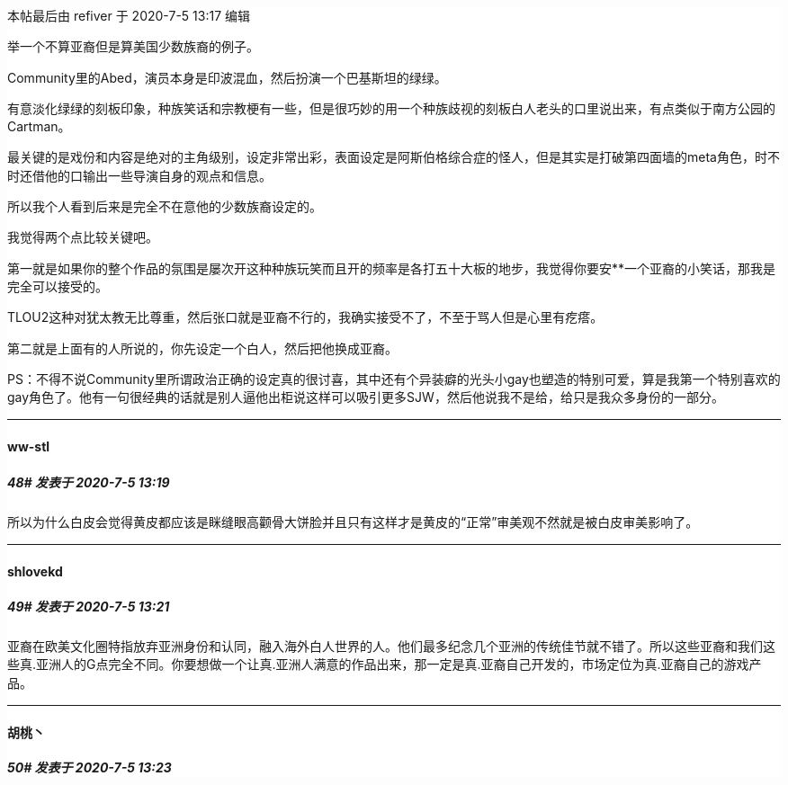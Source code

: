 

 本帖最后由 refiver 于 2020-7-5 13:17 编辑 

举一个不算亚裔但是算美国少数族裔的例子。

Community里的Abed，演员本身是印波混血，然后扮演一个巴基斯坦的绿绿。

有意淡化绿绿的刻板印象，种族笑话和宗教梗有一些，但是很巧妙的用一个种族歧视的刻板白人老头的口里说出来，有点类似于南方公园的Cartman。

最关键的是戏份和内容是绝对的主角级别，设定非常出彩，表面设定是阿斯伯格综合症的怪人，但是其实是打破第四面墙的meta角色，时不时还借他的口输出一些导演自身的观点和信息。

所以我个人看到后来是完全不在意他的少数族裔设定的。


我觉得两个点比较关键吧。

第一就是如果你的整个作品的氛围是屡次开这种种族玩笑而且开的频率是各打五十大板的地步，我觉得你要安**一个亚裔的小笑话，那我是完全可以接受的。

TLOU2这种对犹太教无比尊重，然后张口就是亚裔不行的，我确实接受不了，不至于骂人但是心里有疙瘩。

第二就是上面有的人所说的，你先设定一个白人，然后把他换成亚裔。


PS：不得不说Community里所谓政治正确的设定真的很讨喜，其中还有个异装癖的光头小gay也塑造的特别可爱，算是我第一个特别喜欢的gay角色了。他有一句很经典的话就是别人逼他出柜说这样可以吸引更多SJW，然后他说我不是给，给只是我众多身份的一部分。







*****

####  ww-stl  
##### 48#       发表于 2020-7-5 13:19




所以为什么白皮会觉得黄皮都应该是眯缝眼高颧骨大饼脸并且只有这样才是黄皮的“正常”审美观不然就是被白皮审美影响了。







*****

####  shlovekd  
##### 49#       发表于 2020-7-5 13:21




亚裔在欧美文化圈特指放弃亚洲身份和认同，融入海外白人世界的人。他们最多纪念几个亚洲的传统佳节就不错了。所以这些亚裔和我们这些真.亚洲人的G点完全不同。你要想做一个让真.亚洲人满意的作品出来，那一定是真.亚裔自己开发的，市场定位为真.亚裔自己的游戏产品。







*****

####  胡桃丶  
##### 50#       发表于 2020-7-5 13:23
